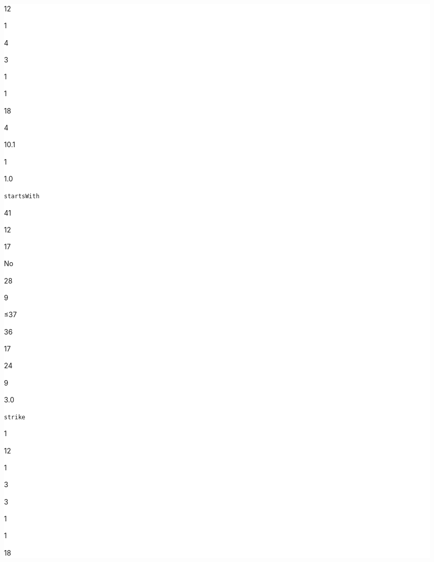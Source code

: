 12

1

4

3

1

1

18

4

10.1

1

1.0

`startsWith`

41

12

17

No

28

9

≤37

36

17

24

9

3.0

`strike`

1

12

1

3

3

1

1

18
